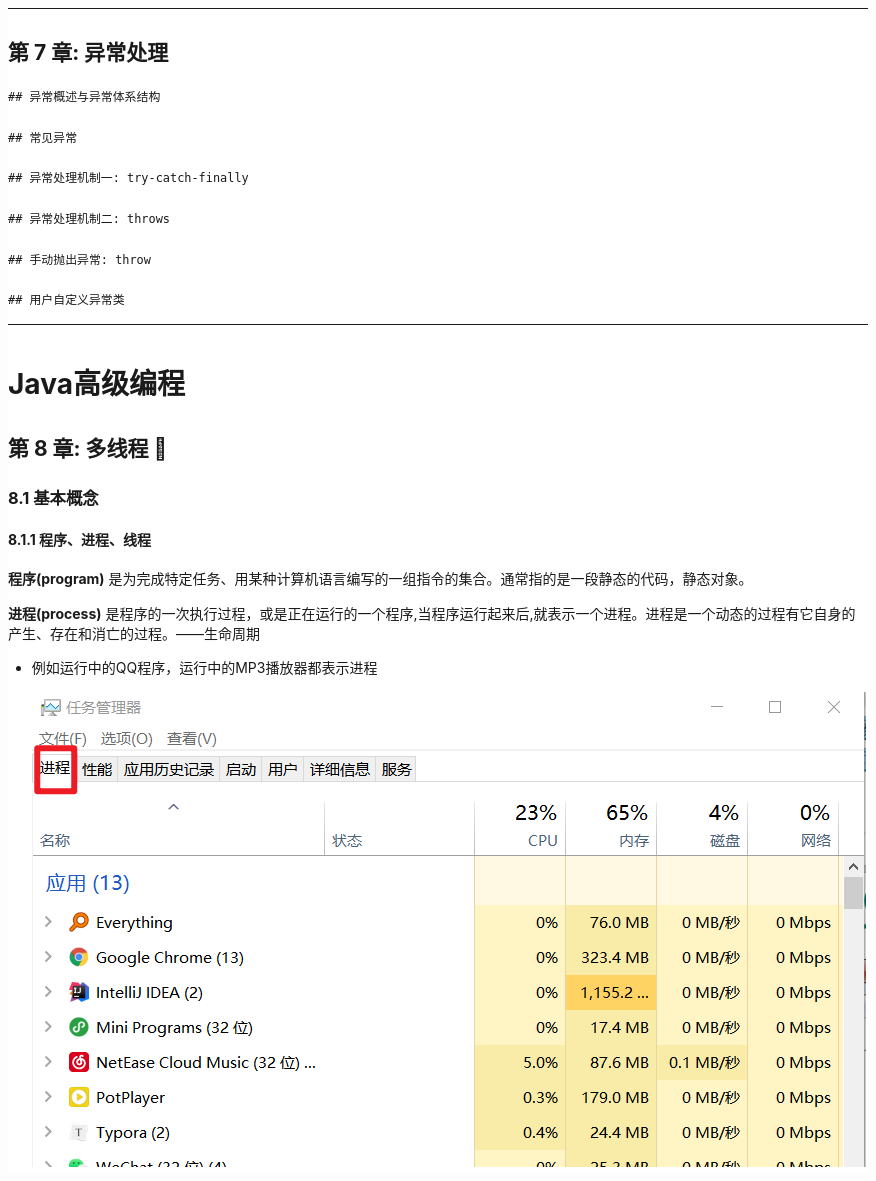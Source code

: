 

---
## 第 7 章: 异常处理

```
## 异常概述与异常体系结构

## 常见异常

## 异常处理机制一: try-catch-finally

## 异常处理机制二: throws

## 手动抛出异常: throw

## 用户自定义异常类
```




---
# Java高级编程

## 第 8 章: 多线程 🚩

### 8.1 基本概念

#### 8.1.1 程序、进程、线程

**程序(program)** 是为完成特定任务、用某种计算机语言编写的一组指令的集合。通常指的是一段静态的代码，静态对象。

**进程(process)** 是程序的一次执行过程，或是正在运行的一个程序,当程序运行起来后,就表示一个进程。进程是一个动态的过程有它自身的产生、存在和消亡的过程。——生命周期

- 例如运行中的QQ程序，运行中的MP3播放器都表示进程

  ![image-20201230103908039](assets/image-20201230103908039.png)
